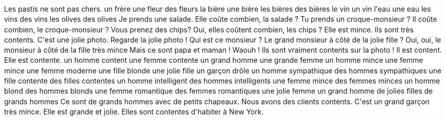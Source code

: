Les pastis ne sont pas chers.
un frère
une fleur
des fleurs
la bière
une bière
les bières
des bières
le vin
un vin
l'eau
une eau
les vins
des vins
les olives
des olives
Je prends une salade.
Elle coûte combien, la salade ?
Tu prends un croque-monsieur ?
Il coûte combien, le croque-monsieur ?
Vous prenez des chips?
Oui, elles coûtent combien, les chips ?
Elle est mince.
Ils sont très contents.
C'est une jolie photo.
Regarde la jolie photo !
Qui est ce monsieur ?
Le grand monsieur à côté de la jolie fille ?
Oui, oui, le monsieur à côté de la fille très mince
Mais ce sont papa et maman !
Waouh ! Ils sont vraiment contents sur la photo !
Il est content.
Elle est contente.
un homme content
une femme contente
un grand homme
une grande femme
un homme mince
une femme mince
une femme moderne
une fille blonde
une jolie fille
un garçon drôle
un homme sympathique
des hommes sympathiques
une fille contente
des filles contentes
un homme intelligent
des hommes intelligents
une femme mince
des femmes minces
un homme blond
des hommes blonds
une femme romantique
des femmes romantiques
une jolie femme
un grand homme
de jolies filles
de grands hommes
Ce sont de grands hommes avec de petits chapeaux.
Nous avons des clients contents.
C'est un grand garçon très mince.
Elle est grande et jolie.
Elles sont contentes d'habiter à New York.